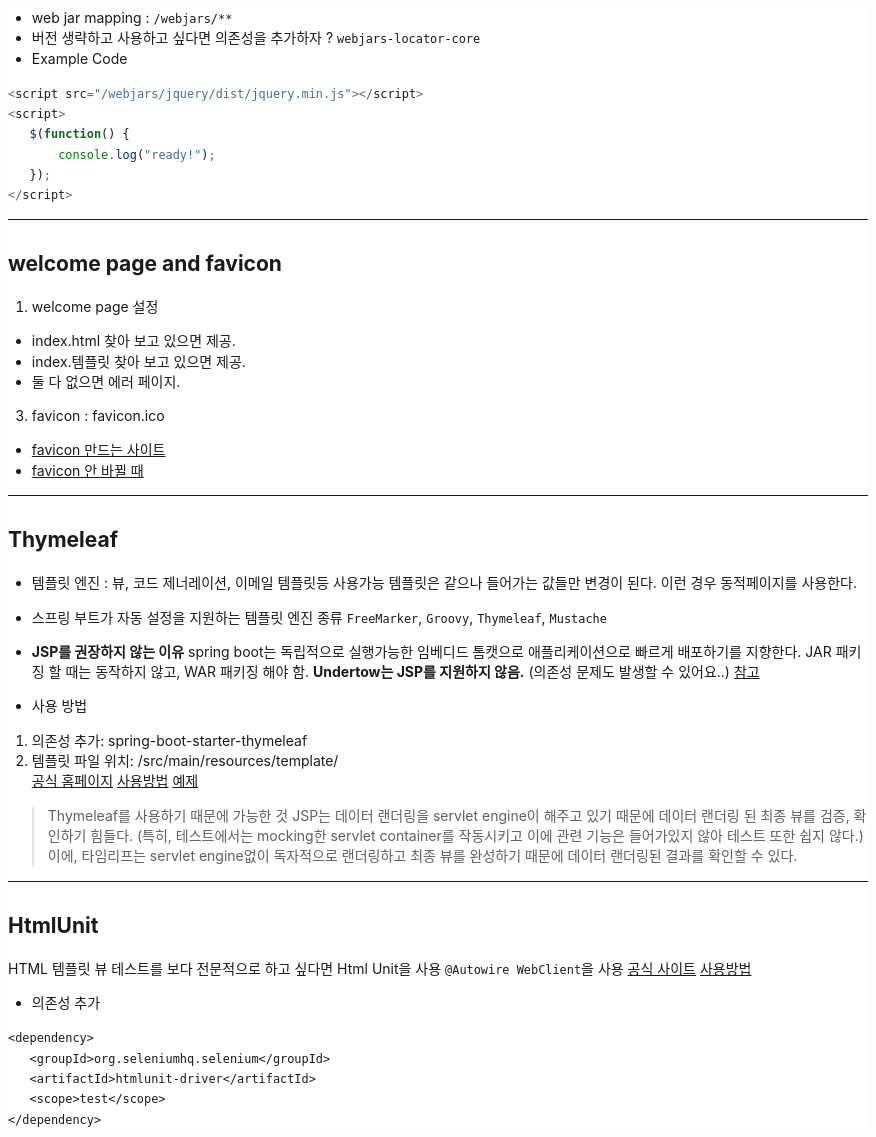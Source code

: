 - web jar mapping :  `/webjars/**`
- 버전 생략하고 사용하고 싶다면 의존성을 추가하자 ? `webjars-locator-core`     
- Example Code
```javascript
<script src="/webjars/jquery/dist/jquery.min.js"></script>
<script>
   $(function() {
       console.log("ready!");
   });
</script>
```
---
## welcome page and favicon
1. welcome page 설정
- index.html 찾아 보고 있으면 제공.
- index.템플릿 찾아 보고 있으면 제공.
- 둘 다 없으면 에러 페이지.
3. favicon : favicon.ico
- [favicon 만드는 사이트](https://favicon.io/)
- [favicon 안 바뀔 때](https://stackoverflow.com/questions/2208933/how-do-i-force-a-favicon-refresh)

---
## Thymeleaf
- 템플릿 엔진 : 뷰, 코드 제너레이션, 이메일 템플릿등 사용가능
템플릿은 같으나 들어가는 값들만 변경이 된다. 이런 경우 동적페이지를 사용한다.

- 스프링 부트가 자동 설정을 지원하는 템플릿 엔진 종류
`FreeMarker`, `Groovy`, `Thymeleaf`, `Mustache`

- __JSP를 권장하지 않는 이유__
spring boot는 독립적으로 실행가능한 임베디드 톰캣으로 애플리케이션으로 빠르게 배포하기를 지향한다.
JAR 패키징 할 때는 동작하지 않고, WAR 패키징 해야 함.
__Undertow는 JSP를 지원하지 않음.__
(의존성 문제도 발생할 수 있어요..)
[참고](https://docs.spring.io/spring-boot/docs/current/reference/htmlsingle/#boot-features-jsp-limitations)

- 사용 방법
1. 의존성 추가: spring-boot-starter-thymeleaf   
2. 템플릿 파일 위치: /src/main/resources/template/    
[공식 홈페이지](https://www.thymeleaf.org/)
[사용방법](https://www.thymeleaf.org/doc/articles/standarddialect5minutes.html)
[예제](https://github.com/thymeleaf/thymeleafexamples-stsm/blob/3.0-master/src/main/webapp/WEB-INF/templates/seedstartermng.html)

> Thymeleaf를 사용하기 때문에 가능한 것
JSP는 데이터 랜더링을 servlet engine이 해주고 있기 때문에 데이터 랜더링 된 최종 뷰를 검증, 확인하기 힘들다. (특히, 테스트에서는 mocking한 servlet container를 작동시키고 이에 관련 기능은 들어가있지 않아 테스트 또한 쉽지 않다.)
이에, 타임리프는 servlet engine없이 독자적으로 랜더링하고 최종 뷰를 완성하기 때문에 데이터 랜더링된 결과를 확인할 수 있다.

---
## HtmlUnit
HTML 템플릿 뷰 테스트를 보다 전문적으로 하고 싶다면 Html Unit을 사용
`@Autowire WebClient`을 사용
[공식 사이트](http://htmlunit.sourceforge.net/)
[사용방법](http://htmlunit.sourceforge.net/gettingStarted.html)
- 의존성 추가
```
<dependency>
   <groupId>org.seleniumhq.selenium</groupId>
   <artifactId>htmlunit-driver</artifactId>
   <scope>test</scope>
</dependency>
```